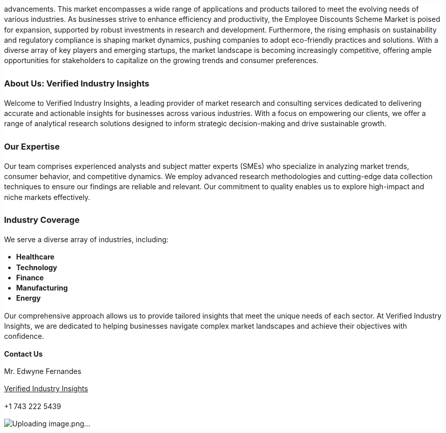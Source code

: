 advancements. This market encompasses a wide range of applications and products tailored to meet the evolving needs of various industries. As businesses strive to enhance efficiency and productivity, the Employee Discounts Scheme Market is poised for expansion, supported by robust investments in research and development. Furthermore, the rising emphasis on sustainability and regulatory compliance is shaping market dynamics, pushing companies to adopt eco-friendly practices and solutions. With a diverse array of key players and emerging startups, the market landscape is becoming increasingly competitive, offering ample opportunities for stakeholders to capitalize on the growing trends and consumer preferences.</p><h3>About Us: Verified Industry Insights</h3><p>Welcome to Verified Industry Insights, a leading provider of market research and consulting services dedicated to delivering accurate and actionable insights for businesses across various industries. With a focus on empowering our clients, we offer a range of analytical research solutions designed to inform strategic decision-making and drive sustainable growth.</p><h3>Our Expertise</h3><p>Our team comprises experienced analysts and subject matter experts (SMEs) who specialize in analyzing market trends, consumer behavior, and competitive dynamics. We employ advanced research methodologies and cutting-edge data collection techniques to ensure our findings are reliable and relevant. Our commitment to quality enables us to explore high-impact and niche markets effectively.</p><h3>Industry Coverage</h3><p>We serve a diverse array of industries, including:</p><ul><li><strong>Healthcare</strong></li><li><strong>Technology</strong></li><li><strong>Finance</strong></li><li><strong>Manufacturing</strong></li><li><strong>Energy</strong></li></ul><p>Our comprehensive approach allows us to provide tailored insights that meet the unique needs of each sector. At Verified Industry Insights, we are dedicated to helping businesses navigate complex market landscapes and achieve their objectives with confidence.</p><p><strong>Contact Us</strong></p><p>Mr. Edwyne Fernandes</p><p><a href="https://www.verifiedindustryinsights.com/">Verified Industry Insights</a></p><p>+1 743 222 5439</p>
![Uploading image.png…]()

